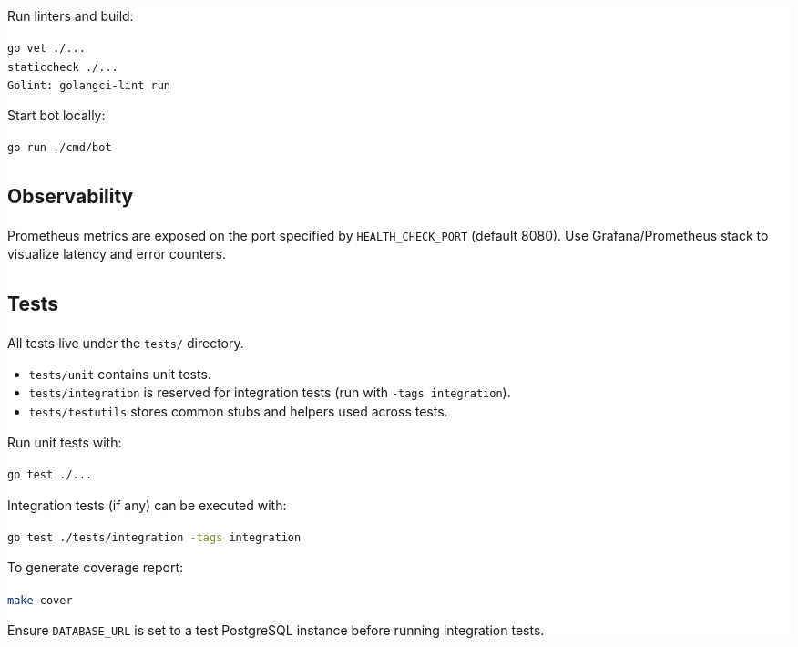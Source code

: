 Run linters and build:

```bash
go vet ./...
staticcheck ./...
Golint: golangci-lint run
```

Start bot locally:

```bash
go run ./cmd/bot
```


## Observability

Prometheus metrics are exposed on the port specified by `HEALTH_CHECK_PORT` (default 8080).
Use Grafana/Prometheus stack to visualize latency and error counters.

## Tests

All tests live under the `tests/` directory.

- `tests/unit` contains unit tests.
- `tests/integration` is reserved for integration tests (run with `-tags integration`).
- `tests/testutils` stores common stubs and helpers used across tests.

Run unit tests with:

```bash
go test ./...
```

Integration tests (if any) can be executed with:

```bash
go test ./tests/integration -tags integration
```

To generate coverage report:

```bash
make cover
```


Ensure `DATABASE_URL` is set to a test PostgreSQL instance before running integration tests.
